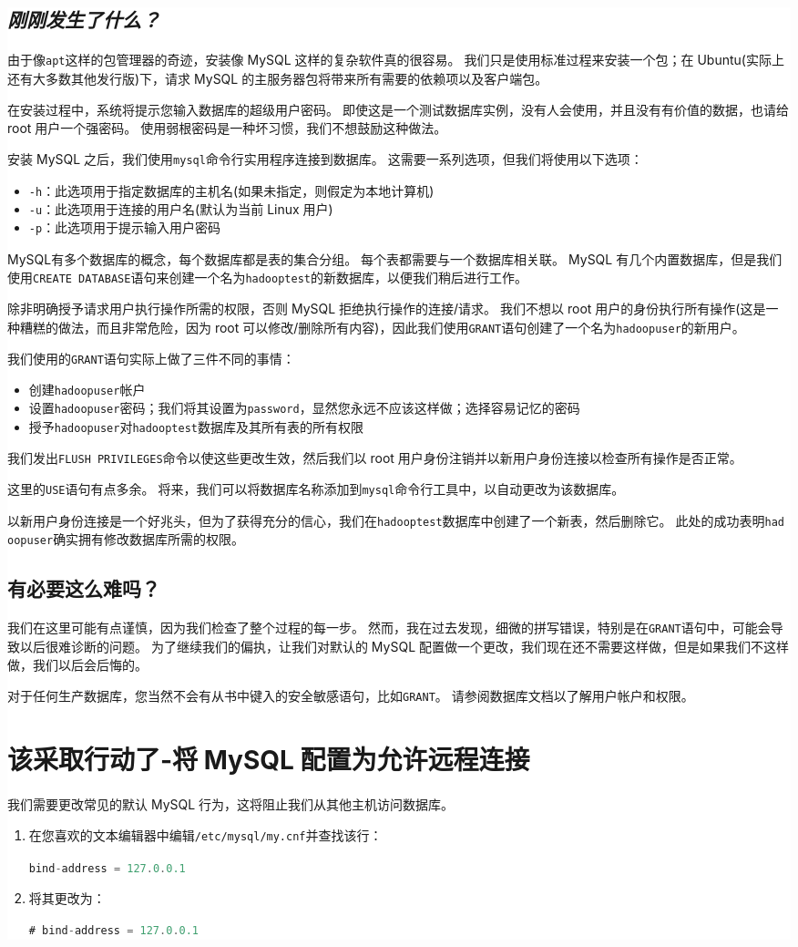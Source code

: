 ## *刚刚发生了什么？*

由于像`apt`这样的包管理器的奇迹，安装像 MySQL 这样的复杂软件真的很容易。 我们只是使用标准过程来安装一个包；在 Ubuntu(实际上还有大多数其他发行版)下，请求 MySQL 的主服务器包将带来所有需要的依赖项以及客户端包。

在安装过程中，系统将提示您输入数据库的超级用户密码。 即使这是一个测试数据库实例，没有人会使用，并且没有有价值的数据，也请给 root 用户一个强密码。 使用弱根密码是一种坏习惯，我们不想鼓励这种做法。

安装 MySQL 之后，我们使用`mysql`命令行实用程序连接到数据库。 这需要一系列选项，但我们将使用以下选项：

*   `-h`：此选项用于指定数据库的主机名(如果未指定，则假定为本地计算机)
*   `-u`：此选项用于连接的用户名(默认为当前 Linux 用户)
*   `-p`：此选项用于提示输入用户密码

MySQL有多个数据库的概念，每个数据库都是表的集合分组。 每个表都需要与一个数据库相关联。 MySQL 有几个内置数据库，但是我们使用`CREATE DATABASE`语句来创建一个名为`hadooptest`的新数据库，以便我们稍后进行工作。

除非明确授予请求用户执行操作所需的权限，否则 MySQL 拒绝执行操作的连接/请求。 我们不想以 root 用户的身份执行所有操作(这是一种糟糕的做法，而且非常危险，因为 root 可以修改/删除所有内容)，因此我们使用`GRANT`语句创建了一个名为`hadoopuser`的新用户。

我们使用的`GRANT`语句实际上做了三件不同的事情：

*   创建`hadoopuser`帐户
*   设置`hadoopuser`密码；我们将其设置为`password`，显然您永远不应该这样做；选择容易记忆的密码
*   授予`hadoopuser`对`hadooptest`数据库及其所有表的所有权限

我们发出`FLUSH PRIVILEGES`命令以使这些更改生效，然后我们以 root 用户身份注销并以新用户身份连接以检查所有操作是否正常。

这里的`USE`语句有点多余。 将来，我们可以将数据库名称添加到`mysql`命令行工具中，以自动更改为该数据库。

以新用户身份连接是一个好兆头，但为了获得充分的信心，我们在`hadooptest`数据库中创建了一个新表，然后删除它。 此处的成功表明`hadoopuser`确实拥有修改数据库所需的权限。

## 有必要这么难吗？

我们在这里可能有点谨慎，因为我们检查了整个过程的每一步。 然而，我在过去发现，细微的拼写错误，特别是在`GRANT`语句中，可能会导致以后很难诊断的问题。 为了继续我们的偏执，让我们对默认的 MySQL 配置做一个更改，我们现在还不需要这样做，但是如果我们不这样做，我们以后会后悔的。

对于任何生产数据库，您当然不会有从书中键入的安全敏感语句，比如`GRANT`。 请参阅数据库文档以了解用户帐户和权限。

# 该采取行动了-将 MySQL 配置为允许远程连接

我们需要更改常见的默认 MySQL 行为，这将阻止我们从其他主机访问数据库。

1.  在您喜欢的文本编辑器中编辑`/etc/mysql/my.cnf`并查找该行：

    ```scala
    bind-address = 127.0.0.1
    ```

2.  将其更改为：

    ```scala
    # bind-address = 127.0.0.1
    ```
